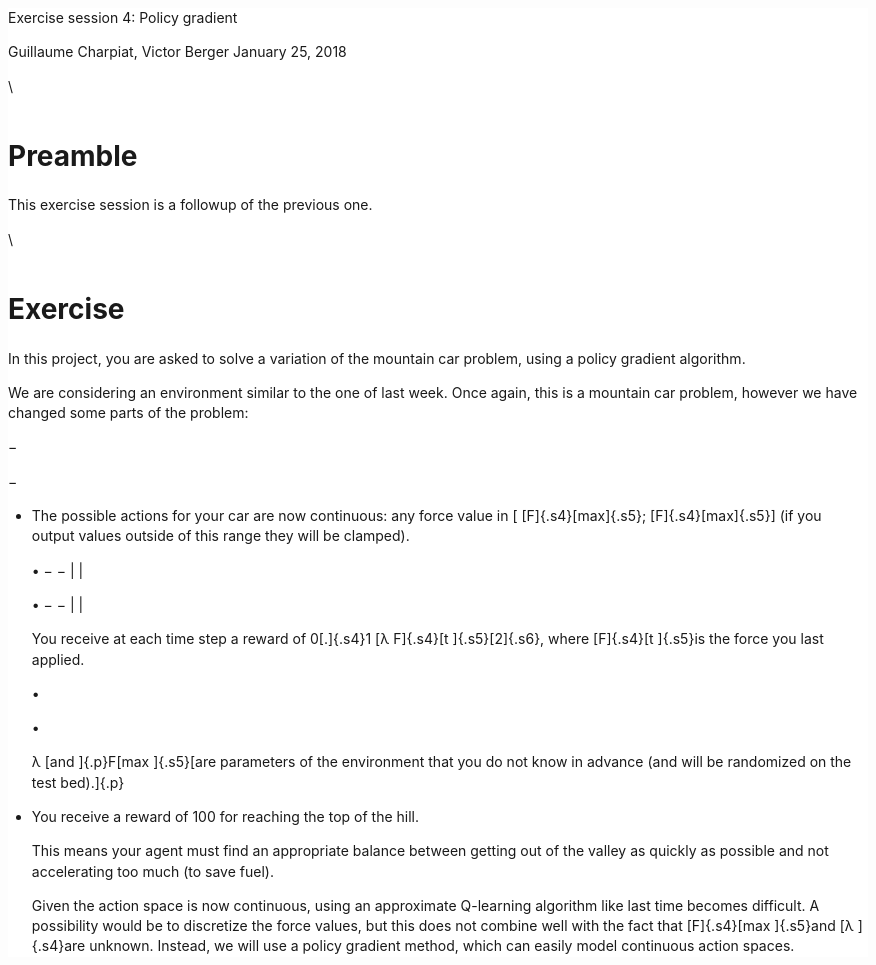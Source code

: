 
Exercise session 4: Policy gradient

Guillaume Charpiat, Victor Berger January 25, 2018

\

Preamble 
========

This exercise session is a followup of the previous one.

\

Exercise
========

In this project, you are asked to solve a variation of the mountain car
problem, using a policy gradient algorithm.

We are considering an environment similar to the one of last week. Once
again, this is a mountain car problem, however we have changed some
parts of the problem:

−

−

-   The possible actions for your car are now continuous: any force
    value in \[ [F]{.s4}[max]{.s5}; [F]{.s4}[max]{.s5}\] (if you output
    values outside of this range they will be clamped).

    • − − | |

    • − − | |

    You receive at each time step a reward of 0[.]{.s4}1 [λ F]{.s4}[t
    ]{.s5}[2]{.s6}, where [F]{.s4}[t ]{.s5}is the force you last
    applied.

    •

    •

    λ [and ]{.p}F[max ]{.s5}[are parameters of the environment that you
    do not know in advance (and will be randomized on the test
    bed).]{.p}

-   You receive a reward of 100 for reaching the top of the hill.

    This means your agent must find an appropriate balance between
    getting out of the valley as quickly as possible and not
    accelerating too much (to save fuel).

    Given the action space is now continuous, using an approximate
    Q-learning algorithm like last time becomes difficult. A possibility
    would be to discretize the force values, but this does not combine
    well with the fact that [F]{.s4}[max ]{.s5}and [λ ]{.s4}are unknown.
    Instead, we will use a policy gradient method, which can easily
    model continuous action spaces.
